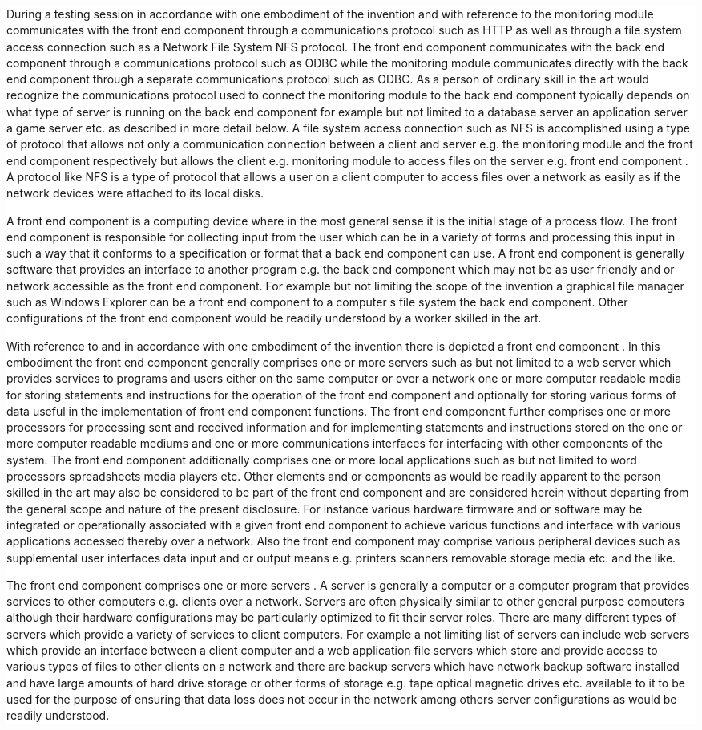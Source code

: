 During a testing session in accordance with one embodiment of the invention and with reference to the monitoring module communicates with the front end component through a communications protocol such as HTTP as well as through a file system access connection such as a Network File System NFS protocol. The front end component communicates with the back end component through a communications protocol such as ODBC while the monitoring module communicates directly with the back end component through a separate communications protocol such as ODBC. As a person of ordinary skill in the art would recognize the communications protocol used to connect the monitoring module to the back end component typically depends on what type of server is running on the back end component for example but not limited to a database server an application server a game server etc. as described in more detail below. A file system access connection such as NFS is accomplished using a type of protocol that allows not only a communication connection between a client and server e.g. the monitoring module and the front end component respectively but allows the client e.g. monitoring module to access files on the server e.g. front end component . A protocol like NFS is a type of protocol that allows a user on a client computer to access files over a network as easily as if the network devices were attached to its local disks.

A front end component is a computing device where in the most general sense it is the initial stage of a process flow. The front end component is responsible for collecting input from the user which can be in a variety of forms and processing this input in such a way that it conforms to a specification or format that a back end component can use. A front end component is generally software that provides an interface to another program e.g. the back end component which may not be as user friendly and or network accessible as the front end component. For example but not limiting the scope of the invention a graphical file manager such as Windows Explorer can be a front end component to a computer s file system the back end component. Other configurations of the front end component would be readily understood by a worker skilled in the art.

With reference to and in accordance with one embodiment of the invention there is depicted a front end component . In this embodiment the front end component generally comprises one or more servers such as but not limited to a web server which provides services to programs and users either on the same computer or over a network one or more computer readable media for storing statements and instructions for the operation of the front end component and optionally for storing various forms of data useful in the implementation of front end component functions. The front end component further comprises one or more processors for processing sent and received information and for implementing statements and instructions stored on the one or more computer readable mediums and one or more communications interfaces for interfacing with other components of the system. The front end component additionally comprises one or more local applications such as but not limited to word processors spreadsheets media players etc. Other elements and or components as would be readily apparent to the person skilled in the art may also be considered to be part of the front end component and are considered herein without departing from the general scope and nature of the present disclosure. For instance various hardware firmware and or software may be integrated or operationally associated with a given front end component to achieve various functions and interface with various applications accessed thereby over a network. Also the front end component may comprise various peripheral devices such as supplemental user interfaces data input and or output means e.g. printers scanners removable storage media etc. and the like.

The front end component comprises one or more servers . A server is generally a computer or a computer program that provides services to other computers e.g. clients over a network. Servers are often physically similar to other general purpose computers although their hardware configurations may be particularly optimized to fit their server roles. There are many different types of servers which provide a variety of services to client computers. For example a not limiting list of servers can include web servers which provide an interface between a client computer and a web application file servers which store and provide access to various types of files to other clients on a network and there are backup servers which have network backup software installed and have large amounts of hard drive storage or other forms of storage e.g. tape optical magnetic drives etc. available to it to be used for the purpose of ensuring that data loss does not occur in the network among others server configurations as would be readily understood.
